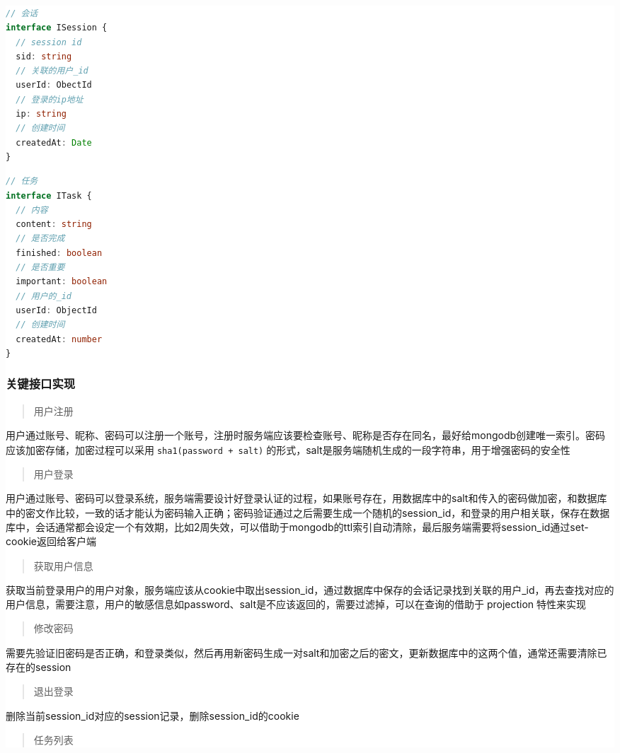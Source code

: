 ```ts
// 会话
interface ISession {
  // session id
  sid: string
  // 关联的用户_id
  userId: ObectId
  // 登录的ip地址
  ip: string
  // 创建时间
  createdAt: Date
}
```

```ts
// 任务
interface ITask {
  // 内容
  content: string
  // 是否完成
  finished: boolean
  // 是否重要
  important: boolean
  // 用户的_id
  userId: ObjectId
  // 创建时间
  createdAt: number
}
```

### 关键接口实现

> 用户注册

用户通过账号、昵称、密码可以注册一个账号，注册时服务端应该要检查账号、昵称是否存在同名，最好给mongodb创建唯一索引。密码应该加密存储，加密过程可以采用 `sha1(password + salt)` 的形式，salt是服务端随机生成的一段字符串，用于增强密码的安全性

> 用户登录

用户通过账号、密码可以登录系统，服务端需要设计好登录认证的过程，如果账号存在，用数据库中的salt和传入的密码做加密，和数据库中的密文作比较，一致的话才能认为密码输入正确；密码验证通过之后需要生成一个随机的session_id，和登录的用户相关联，保存在数据库中，会话通常都会设定一个有效期，比如2周失效，可以借助于mongodb的ttl索引自动清除，最后服务端需要将session_id通过set-cookie返回给客户端

> 获取用户信息

获取当前登录用户的用户对象，服务端应该从cookie中取出session_id，通过数据库中保存的会话记录找到关联的用户_id，再去查找对应的用户信息，需要注意，用户的敏感信息如password、salt是不应该返回的，需要过滤掉，可以在查询的借助于 projection 特性来实现

> 修改密码

需要先验证旧密码是否正确，和登录类似，然后再用新密码生成一对salt和加密之后的密文，更新数据库中的这两个值，通常还需要清除已存在的session

> 退出登录

删除当前session_id对应的session记录，删除session_id的cookie

> 任务列表
